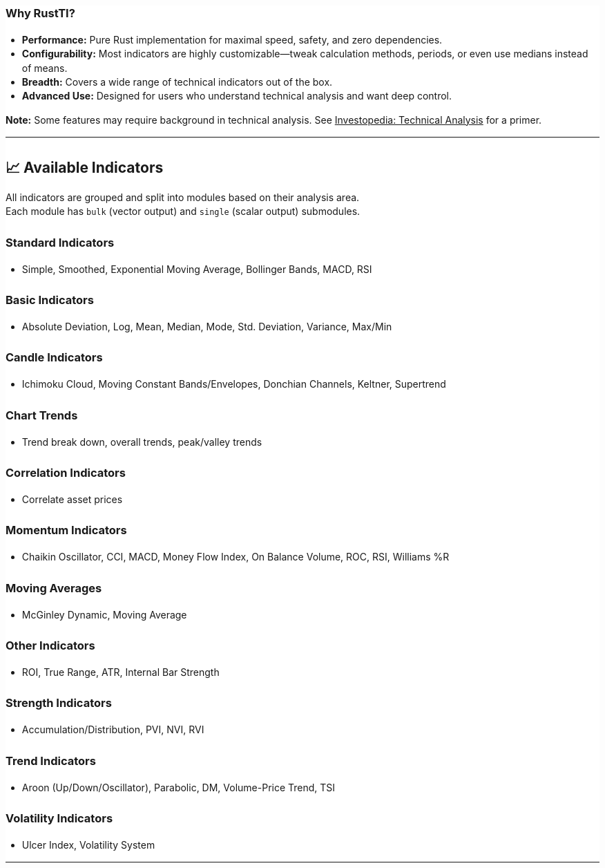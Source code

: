 ### Why RustTI?

- **Performance:** Pure Rust implementation for maximal speed, safety, and zero dependencies.
- **Configurability:** Most indicators are highly customizable—tweak calculation methods, periods, or even use medians instead of means.
- **Breadth:** Covers a wide range of technical indicators out of the box.
- **Advanced Use:** Designed for users who understand technical analysis and want deep control.

**Note:** Some features may require background in technical analysis. See [Investopedia: Technical Analysis](https://www.investopedia.com/terms/t/technicalanalysis.asp) for a primer.

---

## 📈 Available Indicators

All indicators are grouped and split into modules based on their analysis area.  
Each module has `bulk` (vector output) and `single` (scalar output) submodules.

### Standard Indicators
- Simple, Smoothed, Exponential Moving Average, Bollinger Bands, MACD, RSI

### Basic Indicators
- Absolute Deviation, Log, Mean, Median, Mode, Std. Deviation, Variance, Max/Min

### Candle Indicators
- Ichimoku Cloud, Moving Constant Bands/Envelopes, Donchian Channels, Keltner, Supertrend

### Chart Trends
- Trend break down, overall trends, peak/valley trends

### Correlation Indicators
- Correlate asset prices

### Momentum Indicators
- Chaikin Oscillator, CCI, MACD, Money Flow Index, On Balance Volume, ROC, RSI, Williams %R

### Moving Averages
- McGinley Dynamic, Moving Average

### Other Indicators
- ROI, True Range, ATR, Internal Bar Strength

### Strength Indicators
- Accumulation/Distribution, PVI, NVI, RVI

### Trend Indicators
- Aroon (Up/Down/Oscillator), Parabolic, DM, Volume-Price Trend, TSI

### Volatility Indicators
- Ulcer Index, Volatility System

---